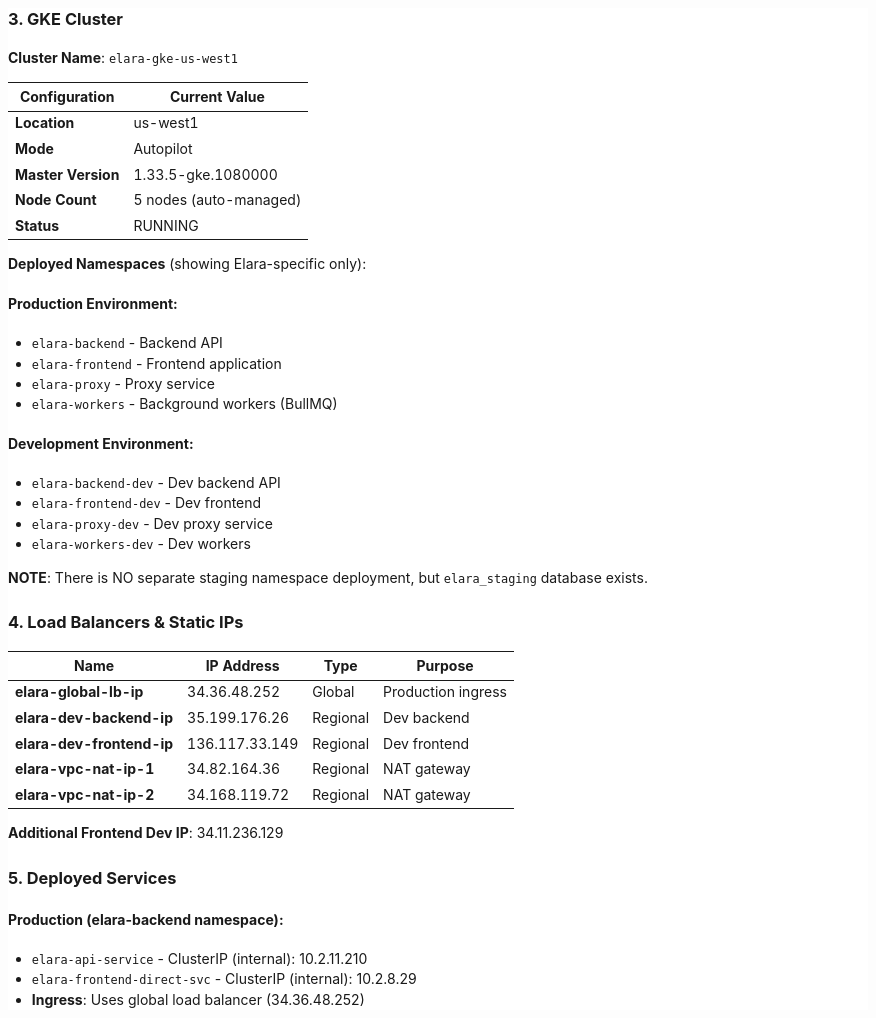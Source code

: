 ### 3. GKE Cluster

**Cluster Name**: `elara-gke-us-west1`

| Configuration | Current Value |
|--------------|---------------|
| **Location** | us-west1 |
| **Mode** | Autopilot |
| **Master Version** | 1.33.5-gke.1080000 |
| **Node Count** | 5 nodes (auto-managed) |
| **Status** | RUNNING |

**Deployed Namespaces** (showing Elara-specific only):

#### Production Environment:
- `elara-backend` - Backend API
- `elara-frontend` - Frontend application
- `elara-proxy` - Proxy service
- `elara-workers` - Background workers (BullMQ)

#### Development Environment:
- `elara-backend-dev` - Dev backend API
- `elara-frontend-dev` - Dev frontend
- `elara-proxy-dev` - Dev proxy service
- `elara-workers-dev` - Dev workers

**NOTE**: There is NO separate staging namespace deployment, but `elara_staging` database exists.

### 4. Load Balancers & Static IPs

| Name | IP Address | Type | Purpose |
|------|-----------|------|---------|
| **elara-global-lb-ip** | 34.36.48.252 | Global | Production ingress |
| **elara-dev-backend-ip** | 35.199.176.26 | Regional | Dev backend |
| **elara-dev-frontend-ip** | 136.117.33.149 | Regional | Dev frontend |
| **elara-vpc-nat-ip-1** | 34.82.164.36 | Regional | NAT gateway |
| **elara-vpc-nat-ip-2** | 34.168.119.72 | Regional | NAT gateway |

**Additional Frontend Dev IP**: 34.11.236.129

### 5. Deployed Services

#### Production (elara-backend namespace):
- `elara-api-service` - ClusterIP (internal): 10.2.11.210
- `elara-frontend-direct-svc` - ClusterIP (internal): 10.2.8.29
- **Ingress**: Uses global load balancer (34.36.48.252)
